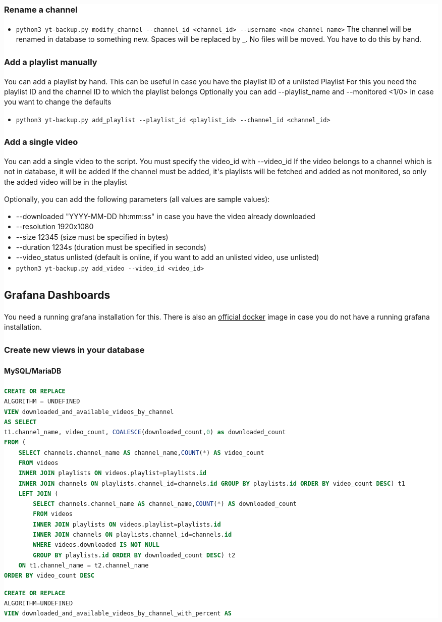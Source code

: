 ### Rename a channel
- `python3 yt-backup.py modify_channel --channel_id <channel_id> --username <new channel name>`
The channel will be renamed in database to something new. Spaces will be replaced by _.
No files will be moved. You have to do this by hand.

### Add a playlist manually
You can add a playlist by hand. This can be useful in case you have the playlist ID of a unlisted Playlist
For this you need the playlist ID and the channel ID to which the playlist belongs
Optionally you can add --playlist_name <name> and --monitored <1/0> in case you want to change the defaults
- `python3 yt-backup.py add_playlist --playlist_id <playlist_id> --channel_id <channel_id>`

### Add a single video
You can add a single video to the script. You must specify the video_id with --video_id
If the video belongs to a channel which is not in database, it will be added
If the channel must be added, it's playlists will be fetched and added as not monitored, so only the added video will be in the playlist

Optionally, you can add the following parameters (all values are sample values):
- --downloaded "YYYY-MM-DD hh:mm:ss" in case you have the video already downloaded
- --resolution 1920x1080
- --size 12345 (size must be specified in bytes)
- --duration 1234s (duration must be specified in seconds)
- --video_status unlisted (default is online, if you want to add an unlisted video, use unlisted)
- `python3 yt-backup.py add_video --video_id <video_id>`


## Grafana Dashboards
You need a running grafana installation for this.
There is also an [official docker](https://grafana.com/docs/grafana/latest/installation/docker/) image in case you do not have a running grafana installation.

### Create new views in your database
#### MySQL/MariaDB
```SQL
CREATE OR REPLACE
ALGORITHM = UNDEFINED
VIEW downloaded_and_available_videos_by_channel
AS SELECT 
t1.channel_name, video_count, COALESCE(downloaded_count,0) as downloaded_count
FROM (
	SELECT channels.channel_name AS channel_name,COUNT(*) AS video_count
	FROM videos
	INNER JOIN playlists ON videos.playlist=playlists.id
	INNER JOIN channels ON playlists.channel_id=channels.id GROUP BY playlists.id ORDER BY video_count DESC) t1
	LEFT JOIN (
		SELECT channels.channel_name AS channel_name,COUNT(*) AS downloaded_count
		FROM videos
		INNER JOIN playlists ON videos.playlist=playlists.id
		INNER JOIN channels ON playlists.channel_id=channels.id
		WHERE videos.downloaded IS NOT NULL
		GROUP BY playlists.id ORDER BY downloaded_count DESC) t2
	ON t1.channel_name = t2.channel_name
ORDER BY video_count DESC
```
```SQL
CREATE OR REPLACE
ALGORITHM=UNDEFINED 
VIEW downloaded_and_available_videos_by_channel_with_percent AS
```